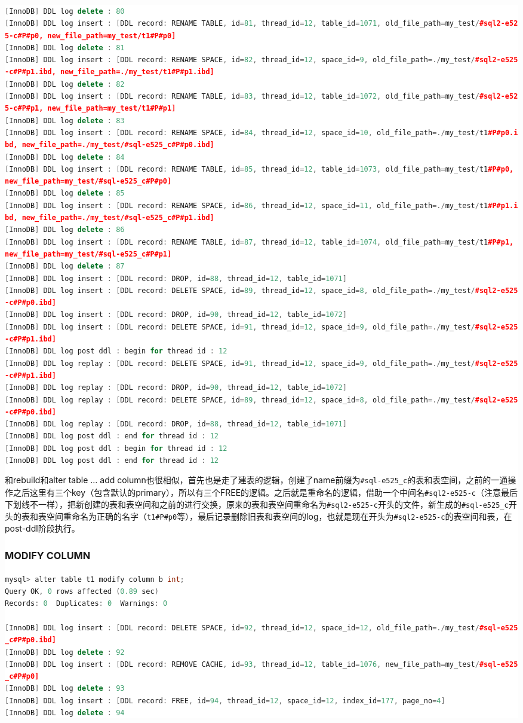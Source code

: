 ```cpp
[InnoDB] DDL log delete : 80
[InnoDB] DDL log insert : [DDL record: RENAME TABLE, id=81, thread_id=12, table_id=1071, old_file_path=my_test/#sql2-e525-c#P#p0, new_file_path=my_test/t1#P#p0]
[InnoDB] DDL log delete : 81
[InnoDB] DDL log insert : [DDL record: RENAME SPACE, id=82, thread_id=12, space_id=9, old_file_path=./my_test/#sql2-e525-c#P#p1.ibd, new_file_path=./my_test/t1#P#p1.ibd]
[InnoDB] DDL log delete : 82
[InnoDB] DDL log insert : [DDL record: RENAME TABLE, id=83, thread_id=12, table_id=1072, old_file_path=my_test/#sql2-e525-c#P#p1, new_file_path=my_test/t1#P#p1]
[InnoDB] DDL log delete : 83
[InnoDB] DDL log insert : [DDL record: RENAME SPACE, id=84, thread_id=12, space_id=10, old_file_path=./my_test/t1#P#p0.ibd, new_file_path=./my_test/#sql-e525_c#P#p0.ibd]
[InnoDB] DDL log delete : 84
[InnoDB] DDL log insert : [DDL record: RENAME TABLE, id=85, thread_id=12, table_id=1073, old_file_path=my_test/t1#P#p0, new_file_path=my_test/#sql-e525_c#P#p0]
[InnoDB] DDL log delete : 85
[InnoDB] DDL log insert : [DDL record: RENAME SPACE, id=86, thread_id=12, space_id=11, old_file_path=./my_test/t1#P#p1.ibd, new_file_path=./my_test/#sql-e525_c#P#p1.ibd]
[InnoDB] DDL log delete : 86
[InnoDB] DDL log insert : [DDL record: RENAME TABLE, id=87, thread_id=12, table_id=1074, old_file_path=my_test/t1#P#p1, new_file_path=my_test/#sql-e525_c#P#p1]
[InnoDB] DDL log delete : 87
[InnoDB] DDL log insert : [DDL record: DROP, id=88, thread_id=12, table_id=1071]
[InnoDB] DDL log insert : [DDL record: DELETE SPACE, id=89, thread_id=12, space_id=8, old_file_path=./my_test/#sql2-e525-c#P#p0.ibd]
[InnoDB] DDL log insert : [DDL record: DROP, id=90, thread_id=12, table_id=1072]
[InnoDB] DDL log insert : [DDL record: DELETE SPACE, id=91, thread_id=12, space_id=9, old_file_path=./my_test/#sql2-e525-c#P#p1.ibd]
[InnoDB] DDL log post ddl : begin for thread id : 12
[InnoDB] DDL log replay : [DDL record: DELETE SPACE, id=91, thread_id=12, space_id=9, old_file_path=./my_test/#sql2-e525-c#P#p1.ibd]
[InnoDB] DDL log replay : [DDL record: DROP, id=90, thread_id=12, table_id=1072]
[InnoDB] DDL log replay : [DDL record: DELETE SPACE, id=89, thread_id=12, space_id=8, old_file_path=./my_test/#sql2-e525-c#P#p0.ibd]
[InnoDB] DDL log replay : [DDL record: DROP, id=88, thread_id=12, table_id=1071]
[InnoDB] DDL log post ddl : end for thread id : 12
[InnoDB] DDL log post ddl : begin for thread id : 12
[InnoDB] DDL log post ddl : end for thread id : 12

```


和rebuild和alter table … add column也很相似，首先也是走了建表的逻辑，创建了name前缀为`#sql-e525_c`的表和表空间，之前的一通操作之后这里有三个key（包含默认的primary），所以有三个FREE的逻辑。之后就是重命名的逻辑，借助一个中间名`#sql2-e525-c`（注意最后下划线不一样），把新创建的表和表空间和之前的进行交换，原来的表和表空间重命名为`#sql2-e525-c`开头的文件，新生成的`#sql-e525_c`开头的表和表空间重命名为正确的名字（`t1#P#p0`等），最后记录删除旧表和表空间的log，也就是现在开头为`#sql2-e525-c`的表空间和表，在post-ddl阶段执行。  

### MODIFY COLUMN

```cpp
mysql> alter table t1 modify column b int;
Query OK, 0 rows affected (0.89 sec)
Records: 0  Duplicates: 0  Warnings: 0

[InnoDB] DDL log insert : [DDL record: DELETE SPACE, id=92, thread_id=12, space_id=12, old_file_path=./my_test/#sql-e525_c#P#p0.ibd]
[InnoDB] DDL log delete : 92
[InnoDB] DDL log insert : [DDL record: REMOVE CACHE, id=93, thread_id=12, table_id=1076, new_file_path=my_test/#sql-e525_c#P#p0]
[InnoDB] DDL log delete : 93
[InnoDB] DDL log insert : [DDL record: FREE, id=94, thread_id=12, space_id=12, index_id=177, page_no=4]
[InnoDB] DDL log delete : 94
```

[2]: http://mysql.taobao.org/monthly/2018/03/02/
[3]: http://mysql.taobao.org/monthly/2018/03/02/
[4]: https://dev.mysql.com/doc/refman/8.0/en/atomic-ddl.html
[5]: https://mysqlserverteam.com/atomic-ddl-in-mysql-8-0/
[6]: http://mysqlserverteam.com/mysql-8-0-data-dictionary-architecture-and-design/
[7]: http://mysql.taobao.org/monthly/2020/05/05/
[8]: http://mysql.taobao.org/monthly/2018/03/02/
[9]: http://mysql.taobao.org/monthly/2018/07/02/
[10]: https://developer.aliyun.com/article/692258
[11]: https://mp.weixin.qq.com/s/yym9E9gkrxqflL5dOTU6BA
[0]: http://mysql.taobao.org/monthly/pic/202107/bailu-pic/Traditional-MySQL-Data-Dictionary.png
[1]: http://mysql.taobao.org/monthly/pic/202107/bailu-pic/DD-in-InnoDB-tables-now.png